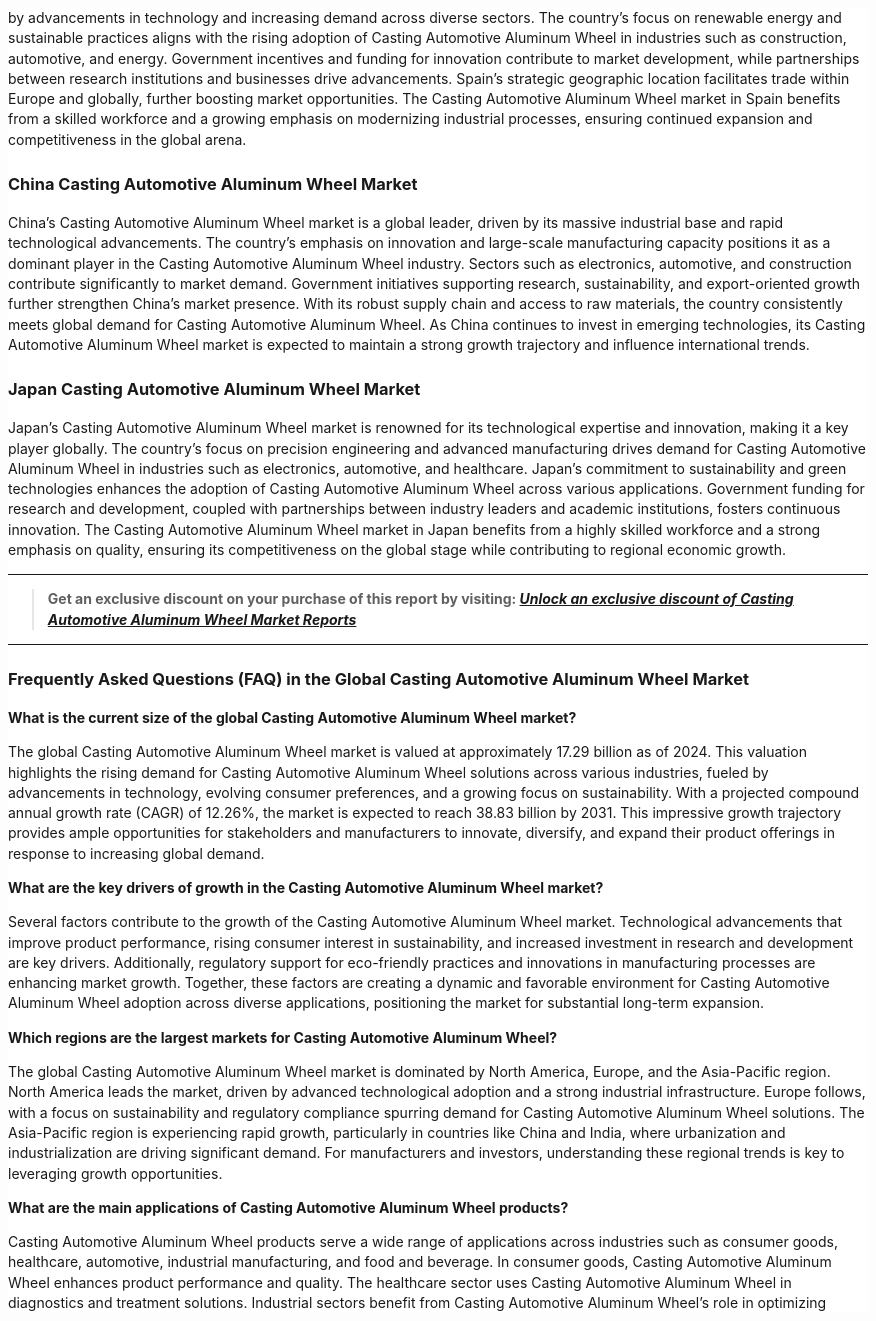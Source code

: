 by advancements in technology and increasing demand across diverse sectors. The country&rsquo;s focus on renewable energy and sustainable practices aligns with the rising adoption of Casting Automotive Aluminum Wheel in industries such as construction, automotive, and energy. Government incentives and funding for innovation contribute to market development, while partnerships between research institutions and businesses drive advancements. Spain&rsquo;s strategic geographic location facilitates trade within Europe and globally, further boosting market opportunities. The Casting Automotive Aluminum Wheel market in Spain benefits from a skilled workforce and a growing emphasis on modernizing industrial processes, ensuring continued expansion and competitiveness in the global arena.</p><h3>China Casting Automotive Aluminum Wheel Market</h3><p>China&rsquo;s Casting Automotive Aluminum Wheel market is a global leader, driven by its massive industrial base and rapid technological advancements. The country&rsquo;s emphasis on innovation and large-scale manufacturing capacity positions it as a dominant player in the Casting Automotive Aluminum Wheel industry. Sectors such as electronics, automotive, and construction contribute significantly to market demand. Government initiatives supporting research, sustainability, and export-oriented growth further strengthen China&rsquo;s market presence. With its robust supply chain and access to raw materials, the country consistently meets global demand for Casting Automotive Aluminum Wheel. As China continues to invest in emerging technologies, its Casting Automotive Aluminum Wheel market is expected to maintain a strong growth trajectory and influence international trends.</p><h3>Japan Casting Automotive Aluminum Wheel Market</h3><p>Japan&rsquo;s Casting Automotive Aluminum Wheel market is renowned for its technological expertise and innovation, making it a key player globally. The country&rsquo;s focus on precision engineering and advanced manufacturing drives demand for Casting Automotive Aluminum Wheel in industries such as electronics, automotive, and healthcare. Japan&rsquo;s commitment to sustainability and green technologies enhances the adoption of Casting Automotive Aluminum Wheel across various applications. Government funding for research and development, coupled with partnerships between industry leaders and academic institutions, fosters continuous innovation. The Casting Automotive Aluminum Wheel market in Japan benefits from a highly skilled workforce and a strong emphasis on quality, ensuring its competitiveness on the global stage while contributing to regional economic growth.</p><hr /><blockquote><p><strong>Get an exclusive discount on your purchase of this report by visiting: <em><a href="://marketresearchpulse.com/ask-for-discount/116236?utm_source=Github&amp;utm_medium=091">Unlock an exclusive discount of Casting Automotive Aluminum Wheel Market Reports</a></em>&nbsp;</strong></p></blockquote><hr /><h3>Frequently Asked Questions (FAQ) in the Global Casting Automotive Aluminum Wheel Market</h3><p><strong>What is the current size of the global Casting Automotive Aluminum Wheel market?</strong></p><p>The global Casting Automotive Aluminum Wheel market is valued at approximately 17.29 billion as of 2024. This valuation highlights the rising demand for Casting Automotive Aluminum Wheel solutions across various industries, fueled by advancements in technology, evolving consumer preferences, and a growing focus on sustainability. With a projected compound annual growth rate (CAGR) of 12.26%, the market is expected to reach 38.83 billion by 2031. This impressive growth trajectory provides ample opportunities for stakeholders and manufacturers to innovate, diversify, and expand their product offerings in response to increasing global demand.</p><p><strong>What are the key drivers of growth in the Casting Automotive Aluminum Wheel market?</strong></p><p>Several factors contribute to the growth of the Casting Automotive Aluminum Wheel market. Technological advancements that improve product performance, rising consumer interest in sustainability, and increased investment in research and development are key drivers. Additionally, regulatory support for eco-friendly practices and innovations in manufacturing processes are enhancing market growth. Together, these factors are creating a dynamic and favorable environment for Casting Automotive Aluminum Wheel adoption across diverse applications, positioning the market for substantial long-term expansion.</p><p><strong>Which regions are the largest markets for Casting Automotive Aluminum Wheel?</strong></p><p>The global Casting Automotive Aluminum Wheel market is dominated by North America, Europe, and the Asia-Pacific region. North America leads the market, driven by advanced technological adoption and a strong industrial infrastructure. Europe follows, with a focus on sustainability and regulatory compliance spurring demand for Casting Automotive Aluminum Wheel solutions. The Asia-Pacific region is experiencing rapid growth, particularly in countries like China and India, where urbanization and industrialization are driving significant demand. For manufacturers and investors, understanding these regional trends is key to leveraging growth opportunities.</p><p><strong>What are the main applications of Casting Automotive Aluminum Wheel products?</strong></p><p>Casting Automotive Aluminum Wheel products serve a wide range of applications across industries such as consumer goods, healthcare, automotive, industrial manufacturing, and food and beverage. In consumer goods, Casting Automotive Aluminum Wheel enhances product performance and quality. The healthcare sector uses Casting Automotive Aluminum Wheel in diagnostics and treatment solutions. Industrial sectors benefit from Casting Automotive Aluminum Wheel&rsquo;s role in optimizing